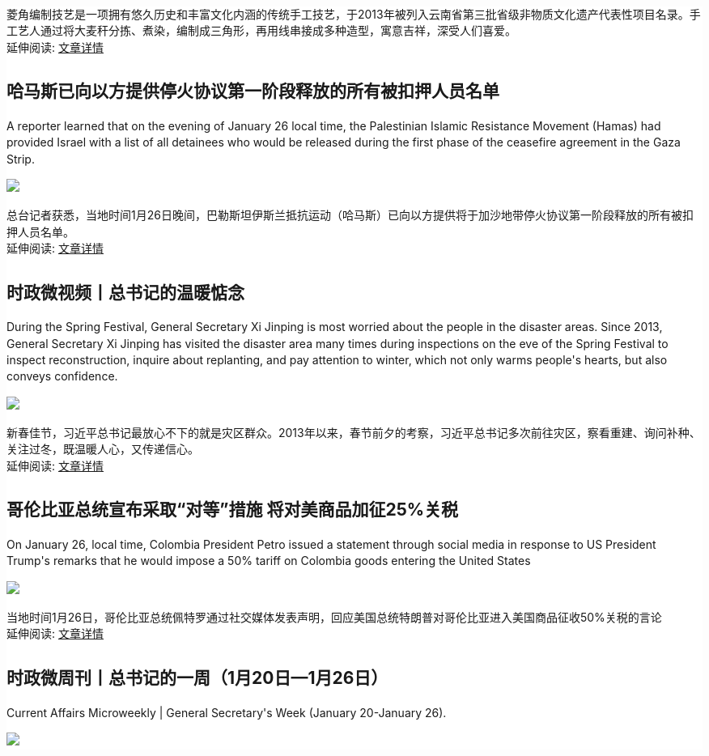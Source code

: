 菱角编制技艺是一项拥有悠久历史和丰富文化内涵的传统手工技艺，于2013年被列入云南省第三批省级非物质文化遗产代表性项目名录。手工艺人通过将大麦秆分拣、煮染，编制成三角形，再用线串接成多种造型，寓意吉祥，深受人们喜爱。   
延伸阅读: [文章详情](https://news.cctv.com/2025/01/27/ARTIqbXBhvUYBBZFYO0Yb66y250127.shtml)   

<qrcode title="新春走基层丨菱角编制技艺：指尖上的“非遗”魅力" image="https://p5.img.cctvpic.com/photoworkspace/2025/01/27/2025012708520090967.jpg" />   

## 哈马斯已向以方提供停火协议第一阶段释放的所有被扣押人员名单   
A reporter learned that on the evening of January 26 local time, the Palestinian Islamic Resistance Movement (Hamas) had provided Israel with a list of all detainees who would be released during the first phase of the ceasefire agreement in the Gaza Strip.   

<img src="https://p3.img.cctvpic.com/photoworkspace/2025/01/27/2025012708354849062.jpg" />   

总台记者获悉，当地时间1月26日晚间，巴勒斯坦伊斯兰抵抗运动（哈马斯）已向以方提供将于加沙地带停火协议第一阶段释放的所有被扣押人员名单。   
延伸阅读: [文章详情](https://news.cctv.com/2025/01/27/ARTIUiFqOM4zT9774INyabZs250127.shtml)   

<qrcode title="哈马斯已向以方提供停火协议第一阶段释放的所有被扣押人员名单" image="https://p3.img.cctvpic.com/photoworkspace/2025/01/27/2025012708354849062.jpg" />   

## 时政微视频丨总书记的温暖惦念   
During the Spring Festival, General Secretary Xi Jinping is most worried about the people in the disaster areas. Since 2013, General Secretary Xi Jinping has visited the disaster area many times during inspections on the eve of the Spring Festival to inspect reconstruction, inquire about replanting, and pay attention to winter, which not only warms people's hearts, but also conveys confidence.   

<img src="https://p1.img.cctvpic.com/photoworkspace/2025/01/27/2025012708324679046.jpg" />   

新春佳节，习近平总书记最放心不下的就是灾区群众。2013年以来，春节前夕的考察，习近平总书记多次前往灾区，察看重建、询问补种、关注过冬，既温暖人心，又传递信心。   
延伸阅读: [文章详情](https://news.cctv.com/2025/01/27/ARTIb3fK0j9fPrS07ZexIZoo250127.shtml)   

<qrcode title="时政微视频丨总书记的温暖惦念" image="https://p1.img.cctvpic.com/photoworkspace/2025/01/27/2025012708324679046.jpg" />   

## 哥伦比亚总统宣布采取“对等”措施 将对美商品加征25%关税   
On January 26, local time, Colombia President Petro issued a statement through social media in response to US President Trump's remarks that he would impose a 50% tariff on Colombia goods entering the United States   

<img src="https://p1.img.cctvpic.com/photoworkspace/2025/01/27/2025012708240079245.jpg" />   

当地时间1月26日，哥伦比亚总统佩特罗通过社交媒体发表声明，回应美国总统特朗普对哥伦比亚进入美国商品征收50%关税的言论   
延伸阅读: [文章详情](https://news.cctv.com/2025/01/27/ARTIJCj1ZpSsHURXGSgaNvkc250127.shtml)   

<qrcode title="哥伦比亚总统宣布采取“对等”措施 将对美商品加征25%关税" image="https://p1.img.cctvpic.com/photoworkspace/2025/01/27/2025012708240079245.jpg" />   

## 时政微周刊丨总书记的一周（1月20日—1月26日）   
Current Affairs Microweekly | General Secretary's Week (January 20-January 26).   

<img src="https://p2.img.cctvpic.com/photoworkspace/2025/01/27/2025012708211231715.jpg" />   
